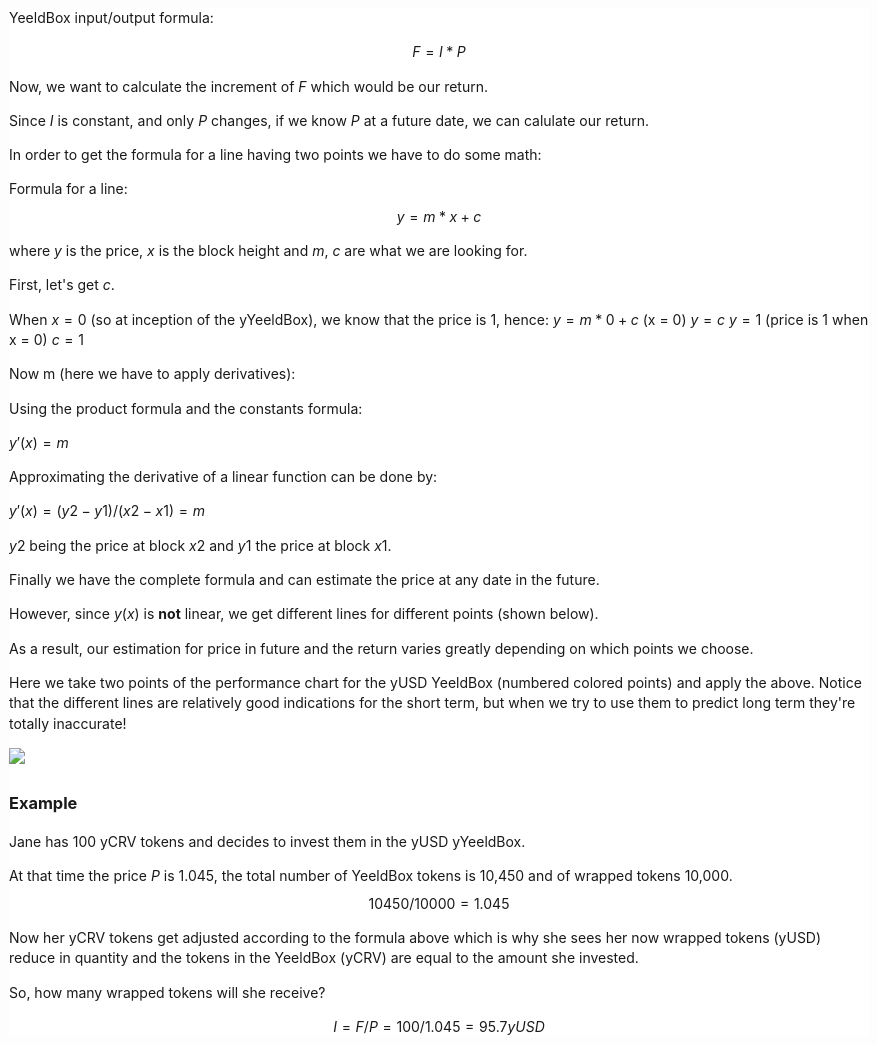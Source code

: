 YeeldBox input/output formula:

$$F = I * P$$

Now, we want to calculate the increment of $F$ which would be our return.

Since $I$ is constant, and only $P$ changes, if we know $P$ at a future date, we can calulate our return.

In order to get the formula for a line having two points we have to do some math:

Formula for a line: $$y = m*x + c$$

where $y$ is the price, $x$ is the block height and $m$, $c$ are what we are looking for.

First, let's get $c$.

When $x = 0$ \(so at inception of the yYeeldBox\), we know that the price is 1, hence: $y = m*0+c$ \(x = 0\) $y = c$ $y = 1$ \(price is 1 when x = 0\) $c = 1$

Now m \(here we have to apply derivatives\):

Using the product formula and the constants formula:

$y'(x) = m$

Approximating the derivative of a linear function can be done by:

$y'(x) = (y2-y1)/(x2-x1) = m$

$y2$ being the price at block $x2$ and $y1$ the price at block $x1$.

Finally we have the complete formula and can estimate the price at any date in the future.

However, since $y(x)$ is **not** linear, we get different lines for different points \(shown below\).

As a result, our estimation for price in future and the return varies greatly depending on which points we choose.

Here we take two points of the performance chart for the yUSD YeeldBox \(numbered colored points\) and apply the above. Notice that the different lines are relatively good indications for the short term, but when we try to use them to predict long term they're totally inaccurate!

![](https://i.imgur.com/CJnIJub.png)

### Example

Jane has 100 yCRV tokens and decides to invest them in the yUSD yYeeldBox.

At that time the price $P$ is 1.045, the total number of YeeldBox tokens is 10,450 and of wrapped tokens 10,000. $$10450 / 10000 = 1.045$$

Now her yCRV tokens get adjusted according to the formula above which is why she sees her now wrapped tokens \(yUSD\) reduce in quantity and the tokens in the YeeldBox \(yCRV\) are equal to the amount she invested.

So, how many wrapped tokens will she receive?

$$I = F/P = 100/1.045 = 95.7 yUSD$$
